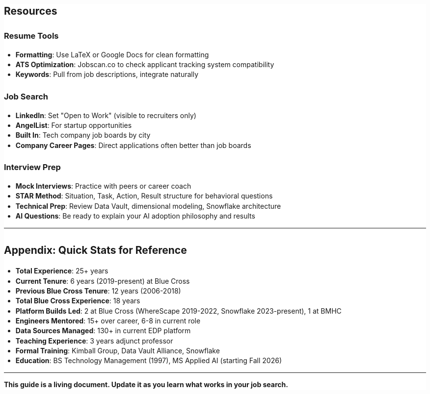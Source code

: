 ## Resources

### Resume Tools
- **Formatting**: Use LaTeX or Google Docs for clean formatting
- **ATS Optimization**: Jobscan.co to check applicant tracking system compatibility
- **Keywords**: Pull from job descriptions, integrate naturally

### Job Search
- **LinkedIn**: Set "Open to Work" (visible to recruiters only)
- **AngelList**: For startup opportunities
- **Built In**: Tech company job boards by city
- **Company Career Pages**: Direct applications often better than job boards

### Interview Prep
- **Mock Interviews**: Practice with peers or career coach
- **STAR Method**: Situation, Task, Action, Result structure for behavioral questions
- **Technical Prep**: Review Data Vault, dimensional modeling, Snowflake architecture
- **AI Questions**: Be ready to explain your AI adoption philosophy and results

---

## Appendix: Quick Stats for Reference

- **Total Experience**: 25+ years
- **Current Tenure**: 6 years (2019-present) at Blue Cross
- **Previous Blue Cross Tenure**: 12 years (2006-2018)
- **Total Blue Cross Experience**: 18 years
- **Platform Builds Led**: 2 at Blue Cross (WhereScape 2019-2022, Snowflake 2023-present), 1 at BMHC
- **Engineers Mentored**: 15+ over career, 6-8 in current role
- **Data Sources Managed**: 130+ in current EDP platform
- **Teaching Experience**: 3 years adjunct professor
- **Formal Training**: Kimball Group, Data Vault Alliance, Snowflake
- **Education**: BS Technology Management (1997), MS Applied AI (starting Fall 2026)

---

**This guide is a living document. Update it as you learn what works in your job search.**
